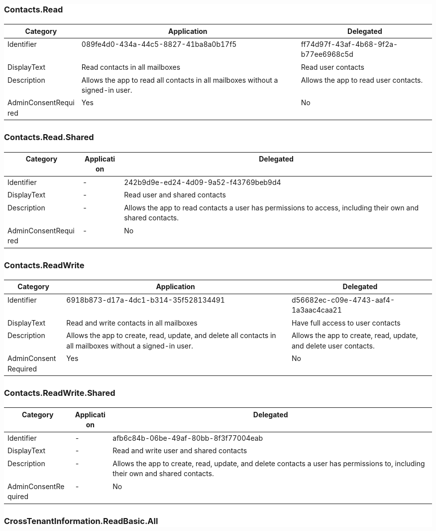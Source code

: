 
### Contacts.Read

| Category | Application | Delegated |
|--|--|--|
| Identifier | 089fe4d0-434a-44c5-8827-41ba8a0b17f5 | ff74d97f-43af-4b68-9f2a-b77ee6968c5d 
| DisplayText | Read contacts in all mailboxes | Read user contacts  
| Description | Allows the app to read all contacts in all mailboxes without a signed-in user. | Allows the app to read user contacts.   
| AdminConsentRequired | Yes | No 


### Contacts.Read.Shared

| Category | Application | Delegated |
|--|--|--|
| Identifier | - | 242b9d9e-ed24-4d09-9a52-f43769beb9d4 
| DisplayText | - | Read user and shared contacts 
| Description | - | Allows the app to read contacts a user has permissions to access, including their own and shared contacts. 
| AdminConsentRequired | - | No 


### Contacts.ReadWrite

| Category | Application | Delegated |
|--|--|--|
| Identifier | 6918b873-d17a-4dc1-b314-35f528134491 | d56682ec-c09e-4743-aaf4-1a3aac4caa21 
| DisplayText | Read and write contacts in all mailboxes | Have full access to user contacts  
| Description | Allows the app to create, read, update, and delete all contacts in all mailboxes without a signed-in user. | Allows the app to create, read, update, and delete user contacts.  
| AdminConsentRequired | Yes | No 


### Contacts.ReadWrite.Shared

| Category | Application | Delegated |
|--|--|--|
| Identifier | - | afb6c84b-06be-49af-80bb-8f3f77004eab 
| DisplayText | - | Read and write user and shared contacts 
| Description | - | Allows the app to create, read, update, and delete contacts a user has permissions to, including their own and shared contacts. 
| AdminConsentRequired | - | No 


### CrossTenantInformation.ReadBasic.All
